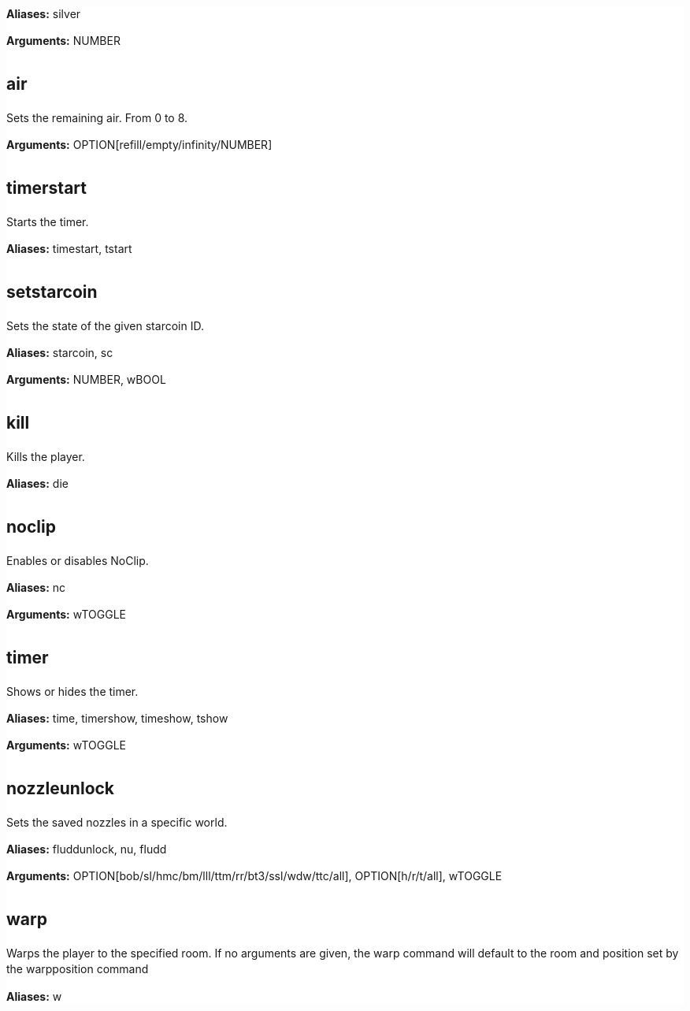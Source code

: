 **Aliases:** silver

**Arguments:** NUMBER

## air
Sets the remaining air. From 0 to 8.

**Arguments:** OPTION[refill/empty/infinity/NUMBER]

## timerstart
Starts the timer.

**Aliases:** timestart, tstart

## setstarcoin
Sets the state of the given starcoin ID.

**Aliases:** starcoin, sc

**Arguments:** NUMBER, wBOOL

## kill
Kills the player.

**Aliases:** die

## noclip
Enables or disables NoClip.

**Aliases:** nc

**Arguments:** wTOGGLE

## timer
Shows or hides the timer.

**Aliases:** time, timershow, timeshow, tshow

**Arguments:** wTOGGLE

## nozzleunlock
Sets the saved nozzles in a specific world.

**Aliases:** fluddunlock, nu, fludd

**Arguments:** OPTION[bob/sl/hmc/bm/lll/ttm/rr/bt3/ssl/wdw/ttc/all], OPTION[h/r/t/all], wTOGGLE

## warp
Warps the player to the specified room.  If no arguments are given, the warp command will default to the room and position set by the warpposition command

**Aliases:** w
